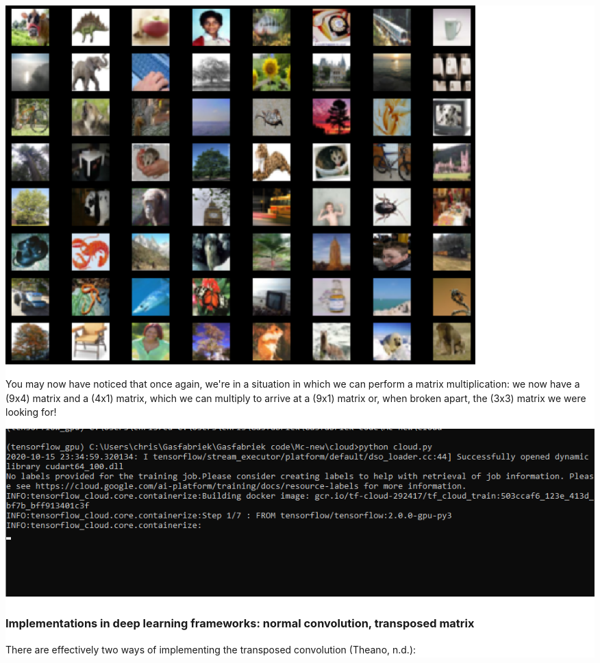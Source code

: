 ![](images/image-11.png)

You may now have noticed that once again, we're in a situation in which we can perform a matrix multiplication: we now have a (9x4) matrix and a (4x1) matrix, which we can multiply to arrive at a (9x1) matrix or, when broken apart, the (3x3) matrix we were looking for!

![](images/image-13.png)

### Implementations in deep learning frameworks: normal convolution, transposed matrix

There are effectively two ways of implementing the transposed convolution (Theano, n.d.):
